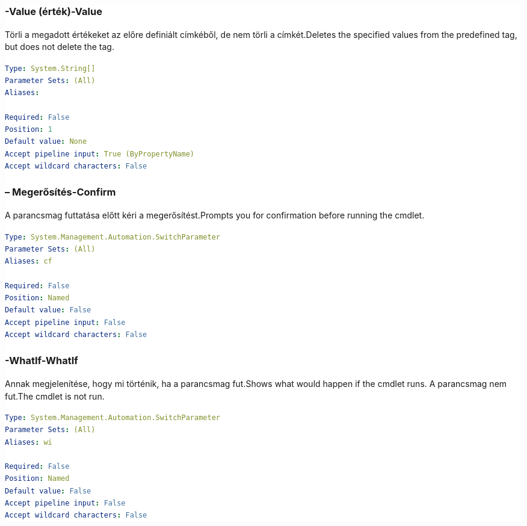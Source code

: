 ### <span data-ttu-id="0ef63-129">-Value (érték)</span><span class="sxs-lookup"><span data-stu-id="0ef63-129">-Value</span></span>
<span data-ttu-id="0ef63-130">Törli a megadott értékeket az előre definiált címkéből, de nem törli a címkét.</span><span class="sxs-lookup"><span data-stu-id="0ef63-130">Deletes the specified values from the predefined tag, but does not delete the tag.</span></span>

```yaml
Type: System.String[]
Parameter Sets: (All)
Aliases: 

Required: False
Position: 1
Default value: None
Accept pipeline input: True (ByPropertyName)
Accept wildcard characters: False
```

### <span data-ttu-id="0ef63-131">– Megerősítés</span><span class="sxs-lookup"><span data-stu-id="0ef63-131">-Confirm</span></span>
<span data-ttu-id="0ef63-132">A parancsmag futtatása előtt kéri a megerősítést.</span><span class="sxs-lookup"><span data-stu-id="0ef63-132">Prompts you for confirmation before running the cmdlet.</span></span>

```yaml
Type: System.Management.Automation.SwitchParameter
Parameter Sets: (All)
Aliases: cf

Required: False
Position: Named
Default value: False
Accept pipeline input: False
Accept wildcard characters: False
```

### <span data-ttu-id="0ef63-133">-WhatIf</span><span class="sxs-lookup"><span data-stu-id="0ef63-133">-WhatIf</span></span>
<span data-ttu-id="0ef63-134">Annak megjelenítése, hogy mi történik, ha a parancsmag fut.</span><span class="sxs-lookup"><span data-stu-id="0ef63-134">Shows what would happen if the cmdlet runs.</span></span>
<span data-ttu-id="0ef63-135">A parancsmag nem fut.</span><span class="sxs-lookup"><span data-stu-id="0ef63-135">The cmdlet is not run.</span></span>

```yaml
Type: System.Management.Automation.SwitchParameter
Parameter Sets: (All)
Aliases: wi

Required: False
Position: Named
Default value: False
Accept pipeline input: False
Accept wildcard characters: False
```
